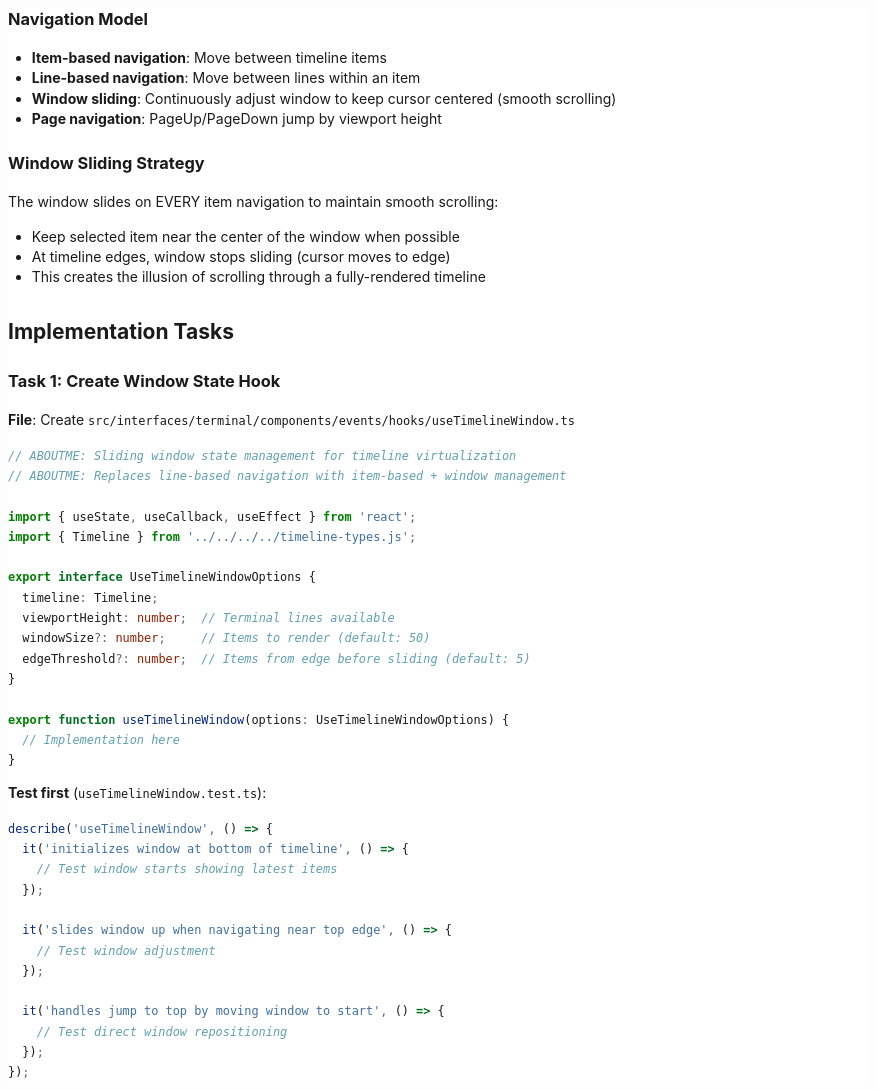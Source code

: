 ### Navigation Model
- **Item-based navigation**: Move between timeline items
- **Line-based navigation**: Move between lines within an item
- **Window sliding**: Continuously adjust window to keep cursor centered (smooth scrolling)
- **Page navigation**: PageUp/PageDown jump by viewport height

### Window Sliding Strategy
The window slides on EVERY item navigation to maintain smooth scrolling:
- Keep selected item near the center of the window when possible
- At timeline edges, window stops sliding (cursor moves to edge)
- This creates the illusion of scrolling through a fully-rendered timeline

## Implementation Tasks

### Task 1: Create Window State Hook
**File**: Create `src/interfaces/terminal/components/events/hooks/useTimelineWindow.ts`

```typescript
// ABOUTME: Sliding window state management for timeline virtualization
// ABOUTME: Replaces line-based navigation with item-based + window management

import { useState, useCallback, useEffect } from 'react';
import { Timeline } from '../../../../timeline-types.js';

export interface UseTimelineWindowOptions {
  timeline: Timeline;
  viewportHeight: number;  // Terminal lines available
  windowSize?: number;     // Items to render (default: 50)
  edgeThreshold?: number;  // Items from edge before sliding (default: 5)
}

export function useTimelineWindow(options: UseTimelineWindowOptions) {
  // Implementation here
}
```

**Test first** (`useTimelineWindow.test.ts`):
```typescript
describe('useTimelineWindow', () => {
  it('initializes window at bottom of timeline', () => {
    // Test window starts showing latest items
  });
  
  it('slides window up when navigating near top edge', () => {
    // Test window adjustment
  });
  
  it('handles jump to top by moving window to start', () => {
    // Test direct window repositioning
  });
});
```
